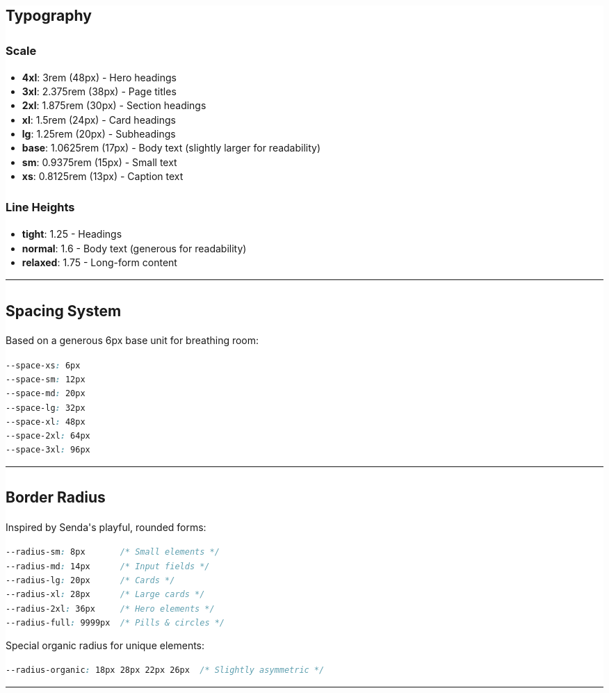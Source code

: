 
## Typography

### Scale
- **4xl**: 3rem (48px) - Hero headings
- **3xl**: 2.375rem (38px) - Page titles
- **2xl**: 1.875rem (30px) - Section headings
- **xl**: 1.5rem (24px) - Card headings
- **lg**: 1.25rem (20px) - Subheadings
- **base**: 1.0625rem (17px) - Body text (slightly larger for readability)
- **sm**: 0.9375rem (15px) - Small text
- **xs**: 0.8125rem (13px) - Caption text

### Line Heights
- **tight**: 1.25 - Headings
- **normal**: 1.6 - Body text (generous for readability)
- **relaxed**: 1.75 - Long-form content

---

## Spacing System

Based on a generous 6px base unit for breathing room:

```css
--space-xs: 6px
--space-sm: 12px
--space-md: 20px
--space-lg: 32px
--space-xl: 48px
--space-2xl: 64px
--space-3xl: 96px
```

---

## Border Radius

Inspired by Senda's playful, rounded forms:

```css
--radius-sm: 8px       /* Small elements */
--radius-md: 14px      /* Input fields */
--radius-lg: 20px      /* Cards */
--radius-xl: 28px      /* Large cards */
--radius-2xl: 36px     /* Hero elements */
--radius-full: 9999px  /* Pills & circles */
```

Special organic radius for unique elements:
```css
--radius-organic: 18px 28px 22px 26px  /* Slightly asymmetric */
```

---